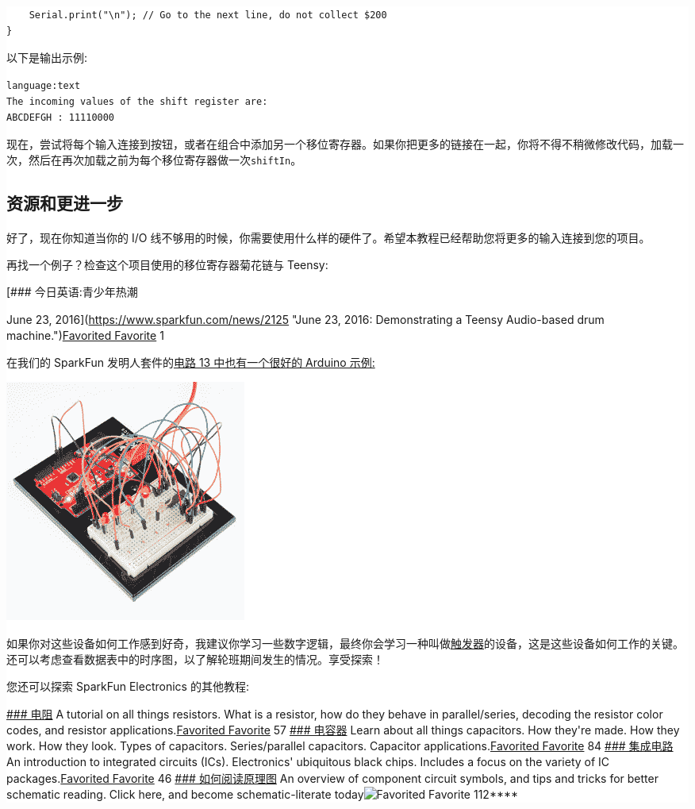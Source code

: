 ```
    Serial.print("\n"); // Go to the next line, do not collect $200
} 
```

以下是输出示例:

```
language:text
The incoming values of the shift register are: 
ABCDEFGH : 11110000 
```

现在，尝试将每个输入连接到按钮，或者在组合中添加另一个移位寄存器。如果你把更多的链接在一起，你将不得不稍微修改代码，加载一次，然后在再次加载之前为每个移位寄存器做一次`shiftIn`。

## 资源和更进一步

好了，现在你知道当你的 I/O 线不够用的时候，你需要使用什么样的硬件了。希望本教程已经帮助您将更多的输入连接到您的项目。

再找一个例子？检查这个项目使用的移位寄存器菊花链与 Teensy:

[](https://www.sparkfun.com/news/2125 "June 23, 2016: Demonstrating a Teensy Audio-based drum machine.") [### 今日英语:青少年热潮

June 23, 2016](https://www.sparkfun.com/news/2125 "June 23, 2016: Demonstrating a Teensy Audio-based drum machine.")[Favorited Favorite](# "Add to favorites") 1

在我们的 SparkFun 发明人套件的[电路 13 中也有一个很好的 Arduino 示例:](https://learn.sparkfun.com/tutorials/sik-experiment-guide-for-arduino---v33/experiment-14-using-a-shift-register)

[![Shift Register with SparkFun Inventor's Kit V3.3](img/580ea17135164454672b0f363fa43629.png)](https://learn.sparkfun.com/tutorials/sik-experiment-guide-for-arduino---v33/experiment-14-using-a-shift-register)

如果你对这些设备如何工作感到好奇，我建议你学习一些数字逻辑，最终你会学习一种叫做[触发器](http://en.wikipedia.org/wiki/Flip-flop_%28electronics%29)的设备，这是这些设备如何工作的关键。还可以考虑查看数据表中的时序图，以了解轮班期间发生的情况。享受探索！

您还可以探索 SparkFun Electronics 的其他教程:

[](https://learn.sparkfun.com/tutorials/resistors) [### 电阻](https://learn.sparkfun.com/tutorials/resistors) A tutorial on all things resistors. What is a resistor, how do they behave in parallel/series, decoding the resistor color codes, and resistor applications.[Favorited Favorite](# "Add to favorites") 57[](https://learn.sparkfun.com/tutorials/capacitors) [### 电容器](https://learn.sparkfun.com/tutorials/capacitors) Learn about all things capacitors. How they're made. How they work. How they look. Types of capacitors. Series/parallel capacitors. Capacitor applications.[Favorited Favorite](# "Add to favorites") 84[](https://learn.sparkfun.com/tutorials/integrated-circuits) [### 集成电路](https://learn.sparkfun.com/tutorials/integrated-circuits) An introduction to integrated circuits (ICs). Electronics' ubiquitous black chips. Includes a focus on the variety of IC packages.[Favorited Favorite](# "Add to favorites") 46[](https://learn.sparkfun.com/tutorials/how-to-read-a-schematic) [### 如何阅读原理图](https://learn.sparkfun.com/tutorials/how-to-read-a-schematic) An overview of component circuit symbols, and tips and tricks for better schematic reading. Click here, and become schematic-literate today![Favorited Favorite](# "Add to favorites") 112****